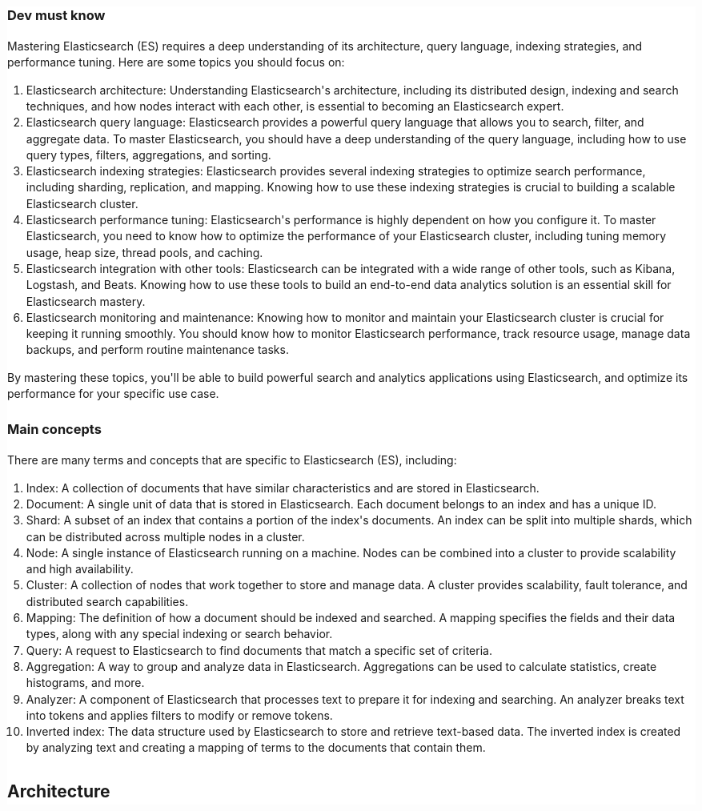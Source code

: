 ### Dev must know

Mastering Elasticsearch (ES) requires a deep understanding of its architecture, query language, indexing strategies, and performance tuning. Here are some topics you should focus on:

1. Elasticsearch architecture: Understanding Elasticsearch's architecture, including its distributed design, indexing and search techniques, and how nodes interact with each other, is essential to becoming an Elasticsearch expert.
2. Elasticsearch query language: Elasticsearch provides a powerful query language that allows you to search, filter, and aggregate data. To master Elasticsearch, you should have a deep understanding of the query language, including how to use query types, filters, aggregations, and sorting.
3. Elasticsearch indexing strategies: Elasticsearch provides several indexing strategies to optimize search performance, including sharding, replication, and mapping. Knowing how to use these indexing strategies is crucial to building a scalable Elasticsearch cluster.
4. Elasticsearch performance tuning: Elasticsearch's performance is highly dependent on how you configure it. To master Elasticsearch, you need to know how to optimize the performance of your Elasticsearch cluster, including tuning memory usage, heap size, thread pools, and caching.
5. Elasticsearch integration with other tools: Elasticsearch can be integrated with a wide range of other tools, such as Kibana, Logstash, and Beats. Knowing how to use these tools to build an end-to-end data analytics solution is an essential skill for Elasticsearch mastery.
6. Elasticsearch monitoring and maintenance: Knowing how to monitor and maintain your Elasticsearch cluster is crucial for keeping it running smoothly. You should know how to monitor Elasticsearch performance, track resource usage, manage data backups, and perform routine maintenance tasks.

By mastering these topics, you'll be able to build powerful search and analytics applications using Elasticsearch, and optimize its performance for your specific use case.

### Main concepts

There are many terms and concepts that are specific to Elasticsearch (ES), including:

1. Index: A collection of documents that have similar characteristics and are stored in Elasticsearch.
2. Document: A single unit of data that is stored in Elasticsearch. Each document belongs to an index and has a unique ID.
3. Shard: A subset of an index that contains a portion of the index's documents. An index can be split into multiple shards, which can be distributed across multiple nodes in a cluster.
4. Node: A single instance of Elasticsearch running on a machine. Nodes can be combined into a cluster to provide scalability and high availability.
5. Cluster: A collection of nodes that work together to store and manage data. A cluster provides scalability, fault tolerance, and distributed search capabilities.
6. Mapping: The definition of how a document should be indexed and searched. A mapping specifies the fields and their data types, along with any special indexing or search behavior.
7. Query: A request to Elasticsearch to find documents that match a specific set of criteria.
8. Aggregation: A way to group and analyze data in Elasticsearch. Aggregations can be used to calculate statistics, create histograms, and more.
9. Analyzer: A component of Elasticsearch that processes text to prepare it for indexing and searching. An analyzer breaks text into tokens and applies filters to modify or remove tokens.
10. Inverted index: The data structure used by Elasticsearch to store and retrieve text-based data. The inverted index is created by analyzing text and creating a mapping of terms to the documents that contain them.

## Architecture
